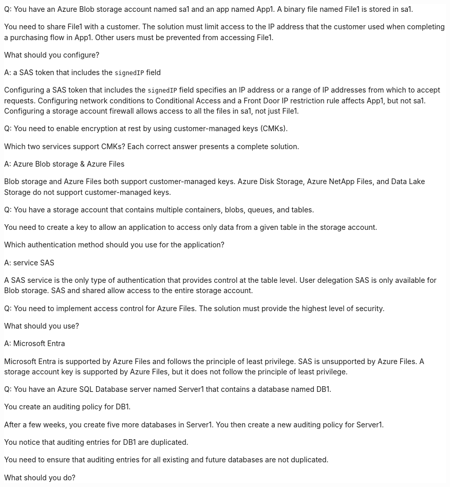 Q: You have an Azure Blob storage account named sa1 and an app named App1. A binary file named File1 is stored in sa1.

You need to share File1 with a customer. The solution must limit access to the IP address that the customer used when completing a purchasing flow in App1. Other users must be prevented from accessing File1.

What should you configure?

A: a SAS token that includes the `signedIP` field

Configuring a SAS token that includes the `signedIP` field specifies an IP address or a range of IP addresses from which to accept requests. Configuring network conditions to Conditional Access and a Front Door IP restriction rule affects App1, but not sa1. Configuring a storage account firewall allows access to all the files in sa1, not just File1.

Q: You need to enable encryption at rest by using customer-managed keys (CMKs).

Which two services support CMKs? Each correct answer presents a complete solution.

A: Azure Blob storage & Azure Files

Blob storage and Azure Files both support customer-managed keys. Azure Disk Storage, Azure NetApp Files, and Data Lake Storage do not support customer-managed keys.

Q: You have a storage account that contains multiple containers, blobs, queues, and tables.

You need to create a key to allow an application to access only data from a given table in the storage account.

Which authentication method should you use for the application?

A: service SAS

A SAS service is the only type of authentication that provides control at the table level. User delegation SAS is only available for Blob storage. SAS and shared allow access to the entire storage account.

Q: You need to implement access control for Azure Files. The solution must provide the highest level of security.

What should you use?

A: Microsoft Entra

Microsoft Entra is supported by Azure Files and follows the principle of least privilege. SAS is unsupported by Azure Files. A storage account key is supported by Azure Files, but it does not follow the principle of least privilege.

Q: You have an Azure SQL Database server named Server1 that contains a database named DB1.

You create an auditing policy for DB1.

After a few weeks, you create five more databases in Server1. You then create a new auditing policy for Server1.

You notice that auditing entries for DB1 are duplicated.

You need to ensure that auditing entries for all existing and future databases are not duplicated.

What should you do?
